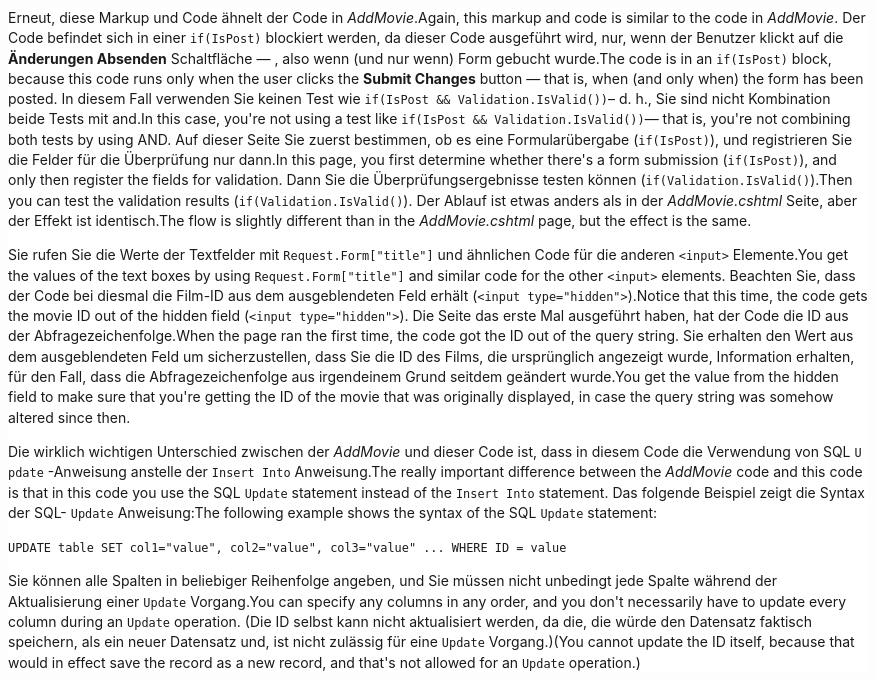 <span data-ttu-id="acd75-250">Erneut, diese Markup und Code ähnelt der Code in *AddMovie*.</span><span class="sxs-lookup"><span data-stu-id="acd75-250">Again, this markup and code is similar to the code in *AddMovie*.</span></span> <span data-ttu-id="acd75-251">Der Code befindet sich in einer `if(IsPost)` blockiert werden, da dieser Code ausgeführt wird, nur, wenn der Benutzer klickt auf die **Änderungen Absenden** Schaltfläche &mdash; , also wenn (und nur wenn) Form gebucht wurde.</span><span class="sxs-lookup"><span data-stu-id="acd75-251">The code is in an `if(IsPost)` block, because this code runs only when the user clicks the **Submit Changes** button &mdash; that is, when (and only when) the form has been posted.</span></span> <span data-ttu-id="acd75-252">In diesem Fall verwenden Sie keinen Test wie `if(IsPost && Validation.IsValid())`– d. h., Sie sind nicht Kombination beide Tests mit and.</span><span class="sxs-lookup"><span data-stu-id="acd75-252">In this case, you're not using a test like `if(IsPost && Validation.IsValid())`— that is, you're not combining both tests by using AND.</span></span> <span data-ttu-id="acd75-253">Auf dieser Seite Sie zuerst bestimmen, ob es eine Formularübergabe (`if(IsPost)`), und registrieren Sie die Felder für die Überprüfung nur dann.</span><span class="sxs-lookup"><span data-stu-id="acd75-253">In this page, you first determine whether there's a form submission (`if(IsPost)`), and only then register the fields for validation.</span></span> <span data-ttu-id="acd75-254">Dann Sie die Überprüfungsergebnisse testen können (`if(Validation.IsValid()`).</span><span class="sxs-lookup"><span data-stu-id="acd75-254">Then you can test the validation results (`if(Validation.IsValid()`).</span></span> <span data-ttu-id="acd75-255">Der Ablauf ist etwas anders als in der *AddMovie.cshtml* Seite, aber der Effekt ist identisch.</span><span class="sxs-lookup"><span data-stu-id="acd75-255">The flow is slightly different than in the *AddMovie.cshtml* page, but the effect is the same.</span></span>

<span data-ttu-id="acd75-256">Sie rufen Sie die Werte der Textfelder mit `Request.Form["title"]` und ähnlichen Code für die anderen `<input>` Elemente.</span><span class="sxs-lookup"><span data-stu-id="acd75-256">You get the values of the text boxes by using `Request.Form["title"]` and similar code for the other `<input>` elements.</span></span> <span data-ttu-id="acd75-257">Beachten Sie, dass der Code bei diesmal die Film-ID aus dem ausgeblendeten Feld erhält (`<input type="hidden">`).</span><span class="sxs-lookup"><span data-stu-id="acd75-257">Notice that this time, the code gets the movie ID out of the hidden field (`<input type="hidden">`).</span></span> <span data-ttu-id="acd75-258">Die Seite das erste Mal ausgeführt haben, hat der Code die ID aus der Abfragezeichenfolge.</span><span class="sxs-lookup"><span data-stu-id="acd75-258">When the page ran the first time, the code got the ID out of the query string.</span></span> <span data-ttu-id="acd75-259">Sie erhalten den Wert aus dem ausgeblendeten Feld um sicherzustellen, dass Sie die ID des Films, die ursprünglich angezeigt wurde, Information erhalten, für den Fall, dass die Abfragezeichenfolge aus irgendeinem Grund seitdem geändert wurde.</span><span class="sxs-lookup"><span data-stu-id="acd75-259">You get the value from the hidden field to make sure that you're getting the ID of the movie that was originally displayed, in case the query string was somehow altered since then.</span></span>

<span data-ttu-id="acd75-260">Die wirklich wichtigen Unterschied zwischen der *AddMovie* und dieser Code ist, dass in diesem Code die Verwendung von SQL `Update` -Anweisung anstelle der `Insert Into` Anweisung.</span><span class="sxs-lookup"><span data-stu-id="acd75-260">The really important difference between the *AddMovie* code and this code is that in this code you use the SQL `Update` statement instead of the `Insert Into` statement.</span></span> <span data-ttu-id="acd75-261">Das folgende Beispiel zeigt die Syntax der SQL- `Update` Anweisung:</span><span class="sxs-lookup"><span data-stu-id="acd75-261">The following example shows the syntax of the SQL `Update` statement:</span></span>

`UPDATE table SET col1="value", col2="value", col3="value" ... WHERE ID = value`

<span data-ttu-id="acd75-262">Sie können alle Spalten in beliebiger Reihenfolge angeben, und Sie müssen nicht unbedingt jede Spalte während der Aktualisierung einer `Update` Vorgang.</span><span class="sxs-lookup"><span data-stu-id="acd75-262">You can specify any columns in any order, and you don't necessarily have to update every column during an `Update` operation.</span></span> <span data-ttu-id="acd75-263">(Die ID selbst kann nicht aktualisiert werden, da die, die würde den Datensatz faktisch speichern, als ein neuer Datensatz und, ist nicht zulässig für eine `Update` Vorgang.)</span><span class="sxs-lookup"><span data-stu-id="acd75-263">(You cannot update the ID itself, because that would in effect save the record as a new record, and that's not allowed for an `Update` operation.)</span></span>
